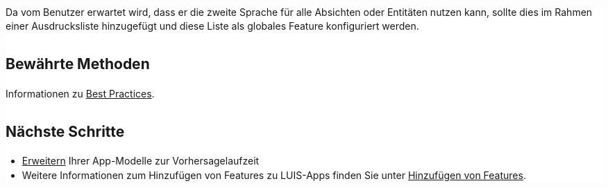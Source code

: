 Da vom Benutzer erwartet wird, dass er die zweite Sprache für alle Absichten oder Entitäten nutzen kann, sollte dies im Rahmen einer Ausdrucksliste hinzugefügt und diese Liste als globales Feature konfiguriert werden.

## <a name="best-practices"></a>Bewährte Methoden
Informationen zu [Best Practices](luis-concept-best-practices.md).

## <a name="next-steps"></a>Nächste Schritte

* [Erweitern](schema-change-prediction-runtime.md) Ihrer App-Modelle zur Vorhersagelaufzeit
* Weitere Informationen zum Hinzufügen von Features zu LUIS-Apps finden Sie unter [Hinzufügen von Features](luis-how-to-add-features.md).
